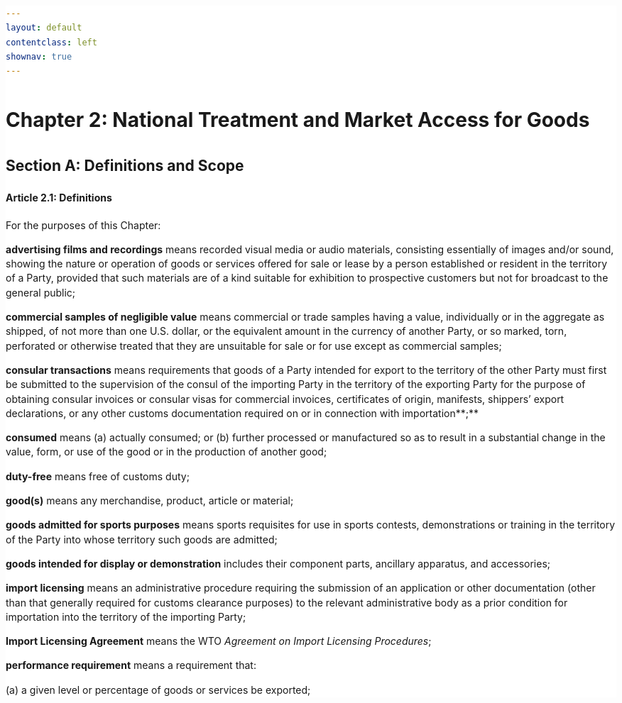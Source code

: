 ```yaml
---
layout: default
contentclass: left
shownav: true
---
```

# Chapter 2: National Treatment and Market Access for Goods

## Section A: Definitions and Scope

#### Article 2.1: Definitions

For the purposes of this Chapter:

**advertising films and recordings** means recorded visual media or audio materials, consisting essentially of images and/or sound, showing the nature or operation of goods or services offered for sale or lease by a person established or resident in the territory of a Party, provided that such materials are of a kind suitable for exhibition to prospective customers but not for broadcast to the general public;

**commercial samples of negligible value** means commercial or trade samples having a value, individually or in the aggregate as shipped, of not more than one U.S. dollar, or the equivalent amount in the currency of another Party, or so marked, torn, perforated or otherwise treated that they are unsuitable for sale or for use except as commercial samples;

**consular transactions** means requirements that goods of a Party intended for export to the territory of the other Party must first be submitted to the supervision of the consul of the importing Party in the territory of the exporting Party for the purpose of obtaining consular invoices or consular visas for commercial invoices, certificates of origin, manifests, shippers’ export declarations, or any other customs documentation required on or in connection with importation**;**

**consumed** means (a) actually consumed; or (b) further processed or manufactured so as to result in a substantial change in the value, form, or use of the good or in the production of another good;

**duty-free** means free of customs duty;

**good(s)** means any merchandise, product, article or material;

**goods admitted for sports purposes** means sports requisites for use in sports contests, demonstrations or training in the territory of the Party into whose territory such goods are admitted;

**goods intended for display or demonstration** includes their component parts, ancillary apparatus, and accessories;

**import licensing** means an administrative procedure requiring the submission of an application or other documentation (other than that generally required for customs clearance purposes) to the relevant administrative body as a prior condition for importation into the territory of the importing Party;

**Import Licensing Agreement** means the WTO _Agreement on Import Licensing Procedures_;

**performance requirement** means a requirement that:

(a) a given level or percentage of goods or services be exported;
